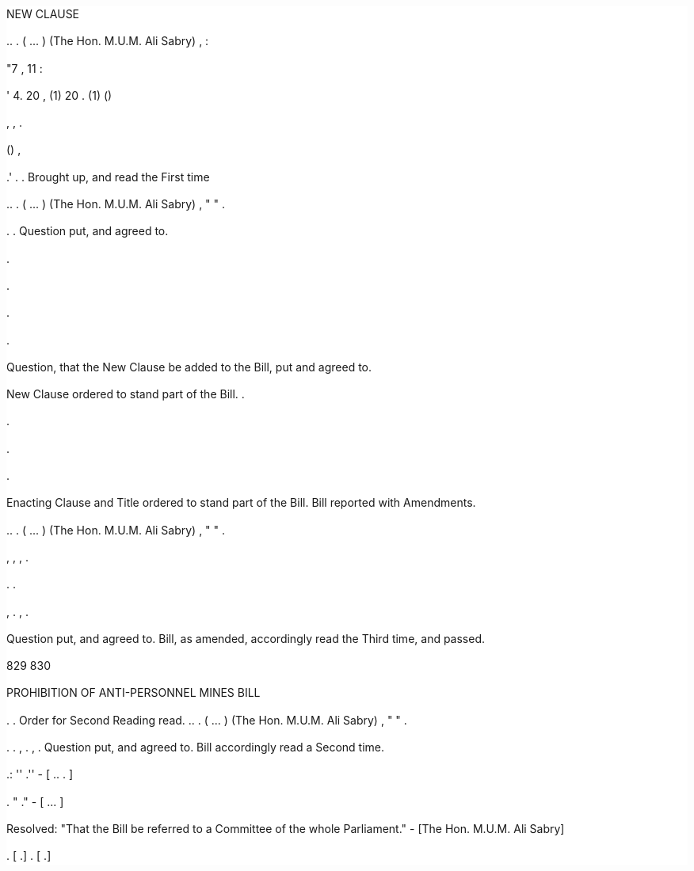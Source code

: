 NEW CLAUSE

.. . ( ... ) (The Hon. M.U.M. Ali Sabry) , :

"7 , 11 :

' 4. 20 , (1) 20 . (1) ()

, , .

() ,

.' . . Brought up, and read the First time

.. . ( ... ) (The Hon. M.U.M. Ali Sabry) , " " .

. . Question put, and agreed to.

.

.

.

.

Question, that the New Clause be added to the Bill, put and agreed to.

New Clause ordered to stand part of the Bill. .

.

.

.

Enacting Clause and Title ordered to stand part of the Bill. Bill reported with Amendments.

.. . ( ... ) (The Hon. M.U.M. Ali Sabry) , " " .

, , , .

. .

, . , .

Question put, and agreed to. Bill, as amended, accordingly read the Third time, and passed.

829 830

PROHIBITION OF ANTI-PERSONNEL MINES BILL

. . Order for Second Reading read. .. . ( ... ) (The Hon. M.U.M. Ali Sabry) , " " .

. . , . , . Question put, and agreed to. Bill accordingly read a Second time.

.: '' .'' - [ .. . ]

. " ." - [ ... ]

Resolved: "That the Bill be referred to a Committee of the whole Parliament." - [The Hon. M.U.M. Ali Sabry]

. [ .] . [ .]
